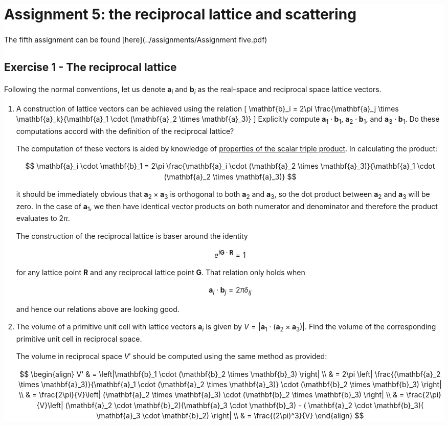 # Assignment 5: the reciprocal lattice and scattering

The fifth assignment can be found [here](../assignments/Assignment five.pdf)

## Exercise 1 - The reciprocal lattice

Following the normal conventions, let us denote $\mathbf{a}_i$ and $\mathbf{b}_i$ as the real-space and reciprocal space lattice vectors.

1. A construction of lattice vectors can be achieved using the relation
\[
\mathbf{b}_i = 2\pi \frac{\mathbf{a}_j \times \mathbf{a}_k}{\mathbf{a}_1 \cdot (\mathbf{a}_2 \times \mathbf{a}_3)}
\]
Explicitly compute $\mathbf{a}_1 \cdot \mathbf{b}_1$, $\mathbf{a}_2 \cdot \mathbf{b}_1$, and $\mathbf{a}_3 \cdot \mathbf{b}_1$. Do these computations accord with the definition of the reciprocal lattice?

    The computation of these vectors is aided by knowledge of [properties of the scalar triple product](https://en.wikipedia.org/wiki/Triple_product#Scalar_triple_product). In calculating the product:

    $$
    \mathbf{a}_i \cdot \mathbf{b}_1 = 2\pi \frac{\mathbf{a}_i \cdot (\mathbf{a}_2 \times \mathbf{a}_3)}{\mathbf{a}_1 \cdot (\mathbf{a}_2 \times \mathbf{a}_3)}
    $$

    it should be immediately obvious that $\mathbf{a}_2 \times \mathbf{a}_3$ is orthogonal to both $\mathbf{a}_2$ and $\mathbf{a}_3$, so the dot product between $\mathbf{a}_2$ and $\mathbf{a}_3$ will be zero. In the case of $\mathbf{a}_1$, we then have identical vector products on both numerator and denominator and therefore the product evaluates to $2\pi$.

    The construction of the reciprocal lattice is baser around the identity

    $$
    e^{i\mathbf{G}\cdot\mathbf{R}} = 1
    $$

    for any lattice point $\mathbf{R}$ and any reciprocal lattice point $\mathbf{G}$. That relation only holds when

    $$
    \mathbf{a}_i \cdot \mathbf{b}_j = 2\pi \delta_{ij}
    $$

    and hence our relations above are looking good.

2. The volume of a primitive unit cell with lattice vectors $\mathbf{a}_i$ is given by $V = \left|\mathbf{a}_1 \cdot (\mathbf{a}_2 \times \mathbf{a}_3) \right|$. Find the volume of the corresponding primitive unit cell in reciprocal space.

    The volume in reciprocal space $V'$ should be computed using the same method as provided:

    $$
    \begin{align}
    V' & = \left|\mathbf{b}_1 \cdot (\mathbf{b}_2 \times \mathbf{b}_3) \right| \\
    & = 2\pi \left| \frac{(\mathbf{a}_2 \times \mathbf{a}_3)}{\mathbf{a}_1 \cdot (\mathbf{a}_2 \times \mathbf{a}_3)} \cdot (\mathbf{b}_2 \times \mathbf{b}_3) \right| \\
    & = \frac{2\pi}{V}\left| (\mathbf{a}_2 \times \mathbf{a}_3) \cdot (\mathbf{b}_2 \times \mathbf{b}_3) \right| \\
    & = \frac{2\pi}{V}\left| (\mathbf{a}_2 \cdot \mathbf{b}_2)(\mathbf{a}_3 \cdot  \mathbf{b}_3) - ( \mathbf{a}_2 \cdot \mathbf{b}_3)( \mathbf{a}_3 \cdot \mathbf{b}_2) \right| \\
    & = \frac{(2\pi)^3}{V}
    \end{align}
    $$
